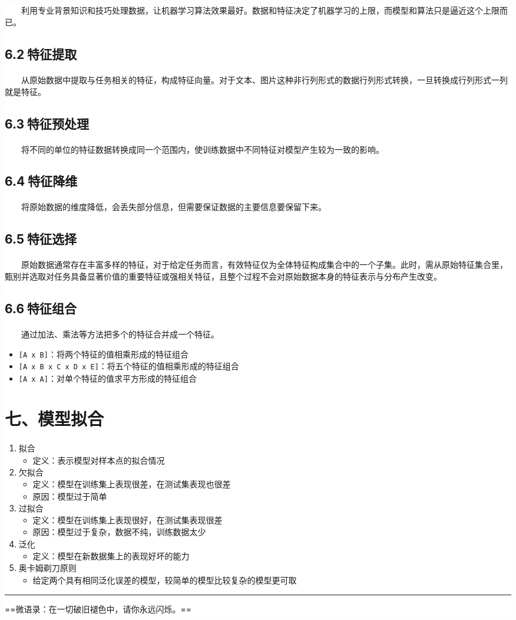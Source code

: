 &emsp;&emsp;利用专业背景知识和技巧处理数据，让机器学习算法效果最好。数据和特征决定了机器学习的上限，而模型和算法只是逼近这个上限而已。
## 6.2 特征提取
&emsp;&emsp;从原始数据中提取与任务相关的特征，构成特征向量。对于文本、图片这种非行列形式的数据行列形式转换，一旦转换成行列形式一列就是特征。
## 6.3 特征预处理
&emsp;&emsp;将不同的单位的特征数据转换成同一个范围内，使训练数据中不同特征对模型产生较为一致的影响。
## 6.4 特征降维
&emsp;&emsp;将原始数据的维度降低，会丢失部分信息，但需要保证数据的主要信息要保留下来。
## 6.5 特征选择
&emsp;&emsp;原始数据通常存在丰富多样的特征，对于给定任务而言，有效特征仅为全体特征构成集合中的一个子集。此时，需从原始特征集合里，甄别并选取对任务具备显著价值的重要特征或强相关特征，且整个过程不会对原始数据本身的特征表示与分布产生改变。
## 6.6 特征组合
&emsp;&emsp;通过加法、乘法等方法把多个的特征合并成一个特征。
- `[A x B]`：将两个特征的值相乘形成的特征组合
- `[A x B x C x D x E]`：将五个特征的值相乘形成的特征组合
- `[A x A]`：对单个特征的值求平方形成的特征组合
# 七、模型拟合
1. 拟合
	- 定义：表示模型对样本点的拟合情况
2. 欠拟合
	- 定义：模型在训练集上表现很差，在测试集表现也很差
	- 原因：模型过于简单
3. 过拟合
	- 定义：模型在训练集上表现很好，在测试集表现很差
	- 原因：模型过于复杂，数据不纯，训练数据太少
4. 泛化
	- 定义：模型在新数据集上的表现好坏的能力
5. 奥卡姆剃刀原则
	- 给定两个具有相同泛化误差的模型，较简单的模型比较复杂的模型更可取

-------
==微语录：在一切破旧褪色中，请你永远闪烁。==
